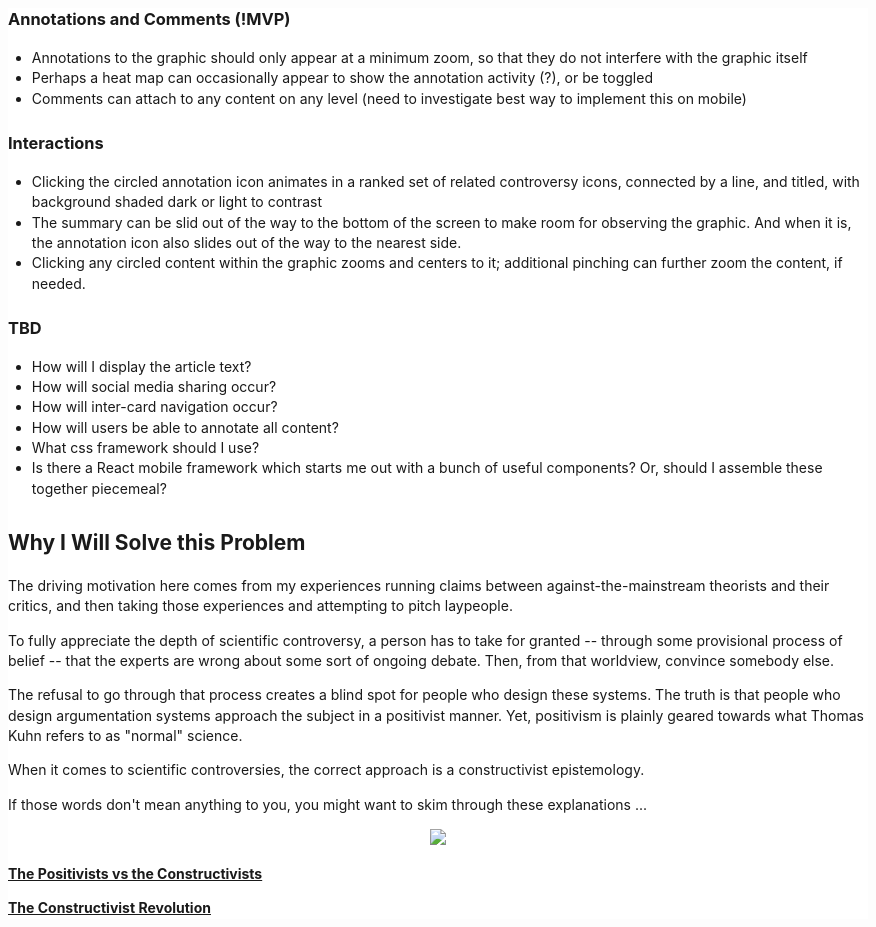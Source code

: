 ### Annotations and Comments (!MVP)

- Annotations to the graphic should only appear at a minimum zoom, so that they do not interfere with the graphic itself
- Perhaps a heat map can occasionally appear to show the annotation activity (?), or be toggled
- Comments can attach to any content on any level (need to investigate best way to implement this on mobile)

### Interactions

- Clicking the circled annotation icon animates in a ranked set of related controversy icons, connected by a line, and titled, with background shaded dark or light to contrast
- The summary can be slid out of the way to the bottom of the screen to make room for observing the graphic.  And when it is, the annotation icon also slides out of the way to the nearest side.
- Clicking any circled content within the graphic zooms and centers to it; additional pinching can further zoom the content, if needed.

### TBD

- How will I display the article text?
- How will social media sharing occur?
- How will inter-card navigation occur?
- How will users be able to annotate all content?
- What css framework should I use?
- Is there a React mobile framework which starts me out with a bunch of useful components?  Or, should I assemble these together piecemeal?

## Why I Will Solve this Problem

The driving motivation here comes from my experiences running claims between against-the-mainstream theorists and their critics, and then taking those experiences and attempting to pitch laypeople.

To fully appreciate the depth of scientific controversy, a person has to take for granted -- through some provisional process of belief -- that the experts are wrong about some sort of ongoing debate.  Then, from that worldview, convince somebody else.

The refusal to go through that process creates a blind spot for people who design these systems.  The truth is that people who design argumentation systems approach the subject in a positivist manner.  Yet, positivism is plainly geared towards what Thomas Kuhn refers to as "normal" science.

When it comes to scientific controversies, the correct approach is a constructivist epistemology.

If those words don't mean anything to you, you might want to skim through these explanations ...

<p align="center">
    <img src="https://github.com/worldviewer/open-layers-worldviewer/blob/master/doc/constructivism-bbal-cards.jpg" />
</p>

<a href="https://plus.google.com/+ChrisReeveOnlineScientificDiscourseIsBroken/posts/H1akZRDWs5Y">**The Positivists vs the Constructivists**</a>

<a href="https://plus.google.com/+ChrisReeveOnlineScientificDiscourseIsBroken/posts/fTuMvbBD3Dg">**The Constructivist Revolution**</a>
